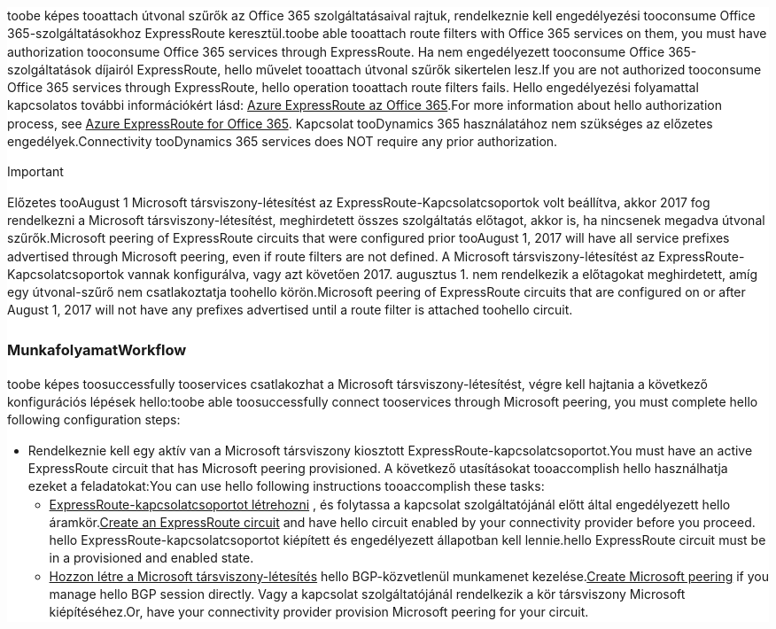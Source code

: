 <span data-ttu-id="84098-126">toobe képes tooattach útvonal szűrők az Office 365 szolgáltatásaival rajtuk, rendelkeznie kell engedélyezési tooconsume Office 365-szolgáltatásokhoz ExpressRoute keresztül.</span><span class="sxs-lookup"><span data-stu-id="84098-126">toobe able tooattach route filters with Office 365 services on them, you must have authorization tooconsume Office 365 services through ExpressRoute.</span></span> <span data-ttu-id="84098-127">Ha nem engedélyezett tooconsume Office 365-szolgáltatások díjairól ExpressRoute, hello művelet tooattach útvonal szűrők sikertelen lesz.</span><span class="sxs-lookup"><span data-stu-id="84098-127">If you are not authorized tooconsume Office 365 services through ExpressRoute, hello operation tooattach route filters fails.</span></span> <span data-ttu-id="84098-128">Hello engedélyezési folyamattal kapcsolatos további információkért lásd: [Azure ExpressRoute az Office 365](https://support.office.com/article/Azure-ExpressRoute-for-Office-365-6d2534a2-c19c-4a99-be5e-33a0cee5d3bd).</span><span class="sxs-lookup"><span data-stu-id="84098-128">For more information about hello authorization process, see [Azure ExpressRoute for Office 365](https://support.office.com/article/Azure-ExpressRoute-for-Office-365-6d2534a2-c19c-4a99-be5e-33a0cee5d3bd).</span></span> <span data-ttu-id="84098-129">Kapcsolat tooDynamics 365 használatához nem szükséges az előzetes engedélyek.</span><span class="sxs-lookup"><span data-stu-id="84098-129">Connectivity tooDynamics 365 services does NOT require any prior authorization.</span></span>

> [!IMPORTANT]
> <span data-ttu-id="84098-130">Előzetes tooAugust 1 Microsoft társviszony-létesítést az ExpressRoute-Kapcsolatcsoportok volt beállítva, akkor 2017 fog rendelkezni a Microsoft társviszony-létesítést, meghirdetett összes szolgáltatás előtagot, akkor is, ha nincsenek megadva útvonal szűrők.</span><span class="sxs-lookup"><span data-stu-id="84098-130">Microsoft peering of ExpressRoute circuits that were configured prior tooAugust 1, 2017 will have all service prefixes advertised through Microsoft peering, even if route filters are not defined.</span></span> <span data-ttu-id="84098-131">A Microsoft társviszony-létesítést az ExpressRoute-Kapcsolatcsoportok vannak konfigurálva, vagy azt követően 2017. augusztus 1. nem rendelkezik a előtagokat meghirdetett, amíg egy útvonal-szűrő nem csatlakoztatja toohello körön.</span><span class="sxs-lookup"><span data-stu-id="84098-131">Microsoft peering of ExpressRoute circuits that are configured on or after August 1, 2017 will not have any prefixes advertised until a route filter is attached toohello circuit.</span></span>
> 
> 

### <span data-ttu-id="84098-132"><a name="workflow"></a>Munkafolyamat</span><span class="sxs-lookup"><span data-stu-id="84098-132"><a name="workflow"></a>Workflow</span></span>

<span data-ttu-id="84098-133">toobe képes toosuccessfully tooservices csatlakozhat a Microsoft társviszony-létesítést, végre kell hajtania a következő konfigurációs lépések hello:</span><span class="sxs-lookup"><span data-stu-id="84098-133">toobe able toosuccessfully connect tooservices through Microsoft peering, you must complete hello following configuration steps:</span></span>

- <span data-ttu-id="84098-134">Rendelkeznie kell egy aktív van a Microsoft társviszony kiosztott ExpressRoute-kapcsolatcsoportot.</span><span class="sxs-lookup"><span data-stu-id="84098-134">You must have an active ExpressRoute circuit that has Microsoft peering provisioned.</span></span> <span data-ttu-id="84098-135">A következő utasításokat tooaccomplish hello használhatja ezeket a feladatokat:</span><span class="sxs-lookup"><span data-stu-id="84098-135">You can use hello following instructions tooaccomplish these tasks:</span></span>
  - <span data-ttu-id="84098-136">[ExpressRoute-kapcsolatcsoportot létrehozni](expressroute-howto-circuit-arm.md) , és folytassa a kapcsolat szolgáltatójánál előtt által engedélyezett hello áramkör.</span><span class="sxs-lookup"><span data-stu-id="84098-136">[Create an ExpressRoute circuit](expressroute-howto-circuit-arm.md) and have hello circuit enabled by your connectivity provider before you proceed.</span></span> <span data-ttu-id="84098-137">hello ExpressRoute-kapcsolatcsoportot kiépített és engedélyezett állapotban kell lennie.</span><span class="sxs-lookup"><span data-stu-id="84098-137">hello ExpressRoute circuit must be in a provisioned and enabled state.</span></span>
  - <span data-ttu-id="84098-138">[Hozzon létre a Microsoft társviszony-létesítés](expressroute-circuit-peerings.md) hello BGP-közvetlenül munkamenet kezelése.</span><span class="sxs-lookup"><span data-stu-id="84098-138">[Create Microsoft peering](expressroute-circuit-peerings.md) if you manage hello BGP session directly.</span></span> <span data-ttu-id="84098-139">Vagy a kapcsolat szolgáltatójánál rendelkezik a kör társviszony Microsoft kiépítéséhez.</span><span class="sxs-lookup"><span data-stu-id="84098-139">Or, have your connectivity provider provision Microsoft peering for your circuit.</span></span>
